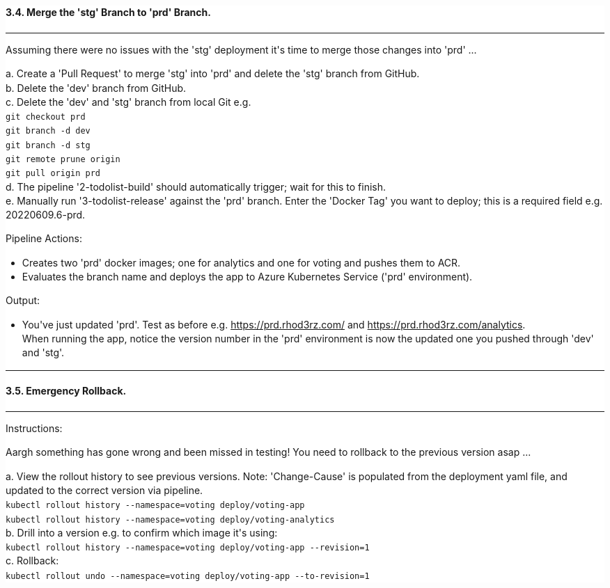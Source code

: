 #### 3.4. Merge the 'stg' Branch to 'prd' Branch.
---
Assuming there were no issues with the 'stg' deployment it's time to merge those changes into 'prd' ...

a. Create a 'Pull Request' to merge 'stg' into 'prd' and delete the 'stg' branch from GitHub.  
b. Delete the 'dev' branch from GitHub.  
c. Delete the 'dev' and 'stg' branch from local Git e.g.  
`git checkout prd`  
`git branch -d dev`  
`git branch -d stg`  
`git remote prune origin`  
`git pull origin prd`  
d. The pipeline '2-todolist-build' should automatically trigger; wait for this to finish.  
e. Manually run '3-todolist-release' against the 'prd' branch. Enter the 'Docker Tag' you want to deploy; this is a required field e.g. 20220609.6-prd.

Pipeline Actions:
- Creates two 'prd' docker images; one for analytics and one for voting and pushes them to ACR.
- Evaluates the branch name and deploys the app to Azure Kubernetes Service ('prd' environment).

Output:
- You've just updated 'prd'. Test as before e.g. https://prd.rhod3rz.com/ and https://prd.rhod3rz.com/analytics.  
When running the app, notice the version number in the 'prd' environment is now the updated one you pushed through 'dev' and 'stg'.

---
#### 3.5. Emergency Rollback.
---
Instructions:

Aargh something has gone wrong and been missed in testing! You need to rollback to the previous version asap ...

a. View the rollout history to see previous versions. Note: 'Change-Cause' is populated from the deployment yaml file, and updated to the correct version via pipeline.  
`kubectl rollout history --namespace=voting deploy/voting-app`  
`kubectl rollout history --namespace=voting deploy/voting-analytics`  
b. Drill into a version e.g. to confirm which image it's using:  
`kubectl rollout history --namespace=voting deploy/voting-app --revision=1`  
c. Rollback:  
`kubectl rollout undo --namespace=voting deploy/voting-app --to-revision=1`  
